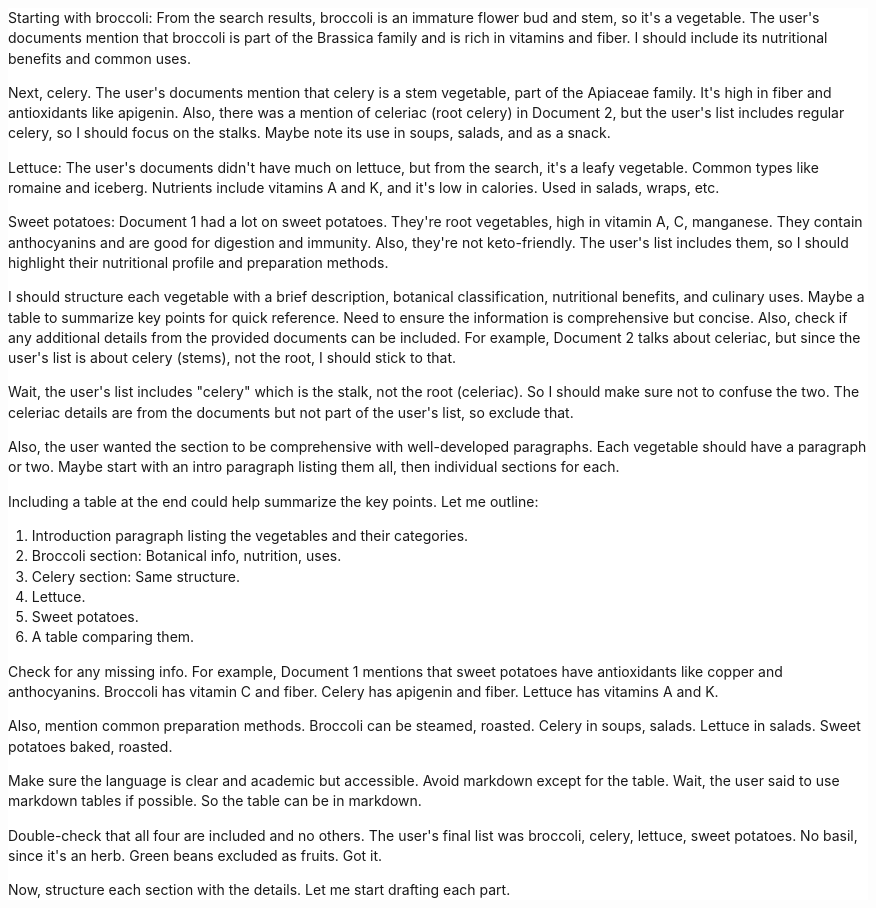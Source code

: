 Starting with broccoli: From the search results, broccoli is an immature flower bud and stem, so it's a vegetable. The user's documents mention that broccoli is part of the Brassica family and is rich in vitamins and fiber. I should include its nutritional benefits and common uses.

Next, celery. The user's documents mention that celery is a stem vegetable, part of the Apiaceae family. It's high in fiber and antioxidants like apigenin. Also, there was a mention of celeriac (root celery) in Document 2, but the user's list includes regular celery, so I should focus on the stalks. Maybe note its use in soups, salads, and as a snack.

Lettuce: The user's documents didn't have much on lettuce, but from the search, it's a leafy vegetable. Common types like romaine and iceberg. Nutrients include vitamins A and K, and it's low in calories. Used in salads, wraps, etc.

Sweet potatoes: Document 1 had a lot on sweet potatoes. They're root vegetables, high in vitamin A, C, manganese. They contain anthocyanins and are good for digestion and immunity. Also, they're not keto-friendly. The user's list includes them, so I should highlight their nutritional profile and preparation methods.

I should structure each vegetable with a brief description, botanical classification, nutritional benefits, and culinary uses. Maybe a table to summarize key points for quick reference. Need to ensure the information is comprehensive but concise. Also, check if any additional details from the provided documents can be included. For example, Document 2 talks about celeriac, but since the user's list is about celery (stems), not the root, I should stick to that.

Wait, the user's list includes "celery" which is the stalk, not the root (celeriac). So I should make sure not to confuse the two. The celeriac details are from the documents but not part of the user's list, so exclude that.

Also, the user wanted the section to be comprehensive with well-developed paragraphs. Each vegetable should have a paragraph or two. Maybe start with an intro paragraph listing them all, then individual sections for each.

Including a table at the end could help summarize the key points. Let me outline:

1. Introduction paragraph listing the vegetables and their categories.
2. Broccoli section: Botanical info, nutrition, uses.
3. Celery section: Same structure.
4. Lettuce.
5. Sweet potatoes.
6. A table comparing them.

Check for any missing info. For example, Document 1 mentions that sweet potatoes have antioxidants like copper and anthocyanins. Broccoli has vitamin C and fiber. Celery has apigenin and fiber. Lettuce has vitamins A and K.

Also, mention common preparation methods. Broccoli can be steamed, roasted. Celery in soups, salads. Lettuce in salads. Sweet potatoes baked, roasted.

Make sure the language is clear and academic but accessible. Avoid markdown except for the table. Wait, the user said to use markdown tables if possible. So the table can be in markdown.

Double-check that all four are included and no others. The user's final list was broccoli, celery, lettuce, sweet potatoes. No basil, since it's an herb. Green beans excluded as fruits. Got it.

Now, structure each section with the details. Let me start drafting each part.
</think>

